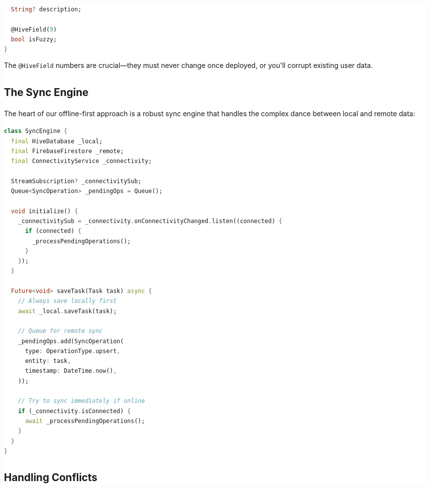 ```dart
  String? description;
  
  @HiveField(9)
  bool isFuzzy;
}
```

The `@HiveField` numbers are crucial—they must never change once deployed, or you'll corrupt existing user data.

## The Sync Engine

The heart of our offline-first approach is a robust sync engine that handles the complex dance between local and remote data:

```dart
class SyncEngine {
  final HiveDatabase _local;
  final FirebaseFirestore _remote;
  final ConnectivityService _connectivity;
  
  StreamSubscription? _connectivitySub;
  Queue<SyncOperation> _pendingOps = Queue();
  
  void initialize() {
    _connectivitySub = _connectivity.onConnectivityChanged.listen((connected) {
      if (connected) {
        _processPendingOperations();
      }
    });
  }
  
  Future<void> saveTask(Task task) async {
    // Always save locally first
    await _local.saveTask(task);
    
    // Queue for remote sync
    _pendingOps.add(SyncOperation(
      type: OperationType.upsert,
      entity: task,
      timestamp: DateTime.now(),
    ));
    
    // Try to sync immediately if online
    if (_connectivity.isConnected) {
      await _processPendingOperations();
    }
  }
}
```

## Handling Conflicts
